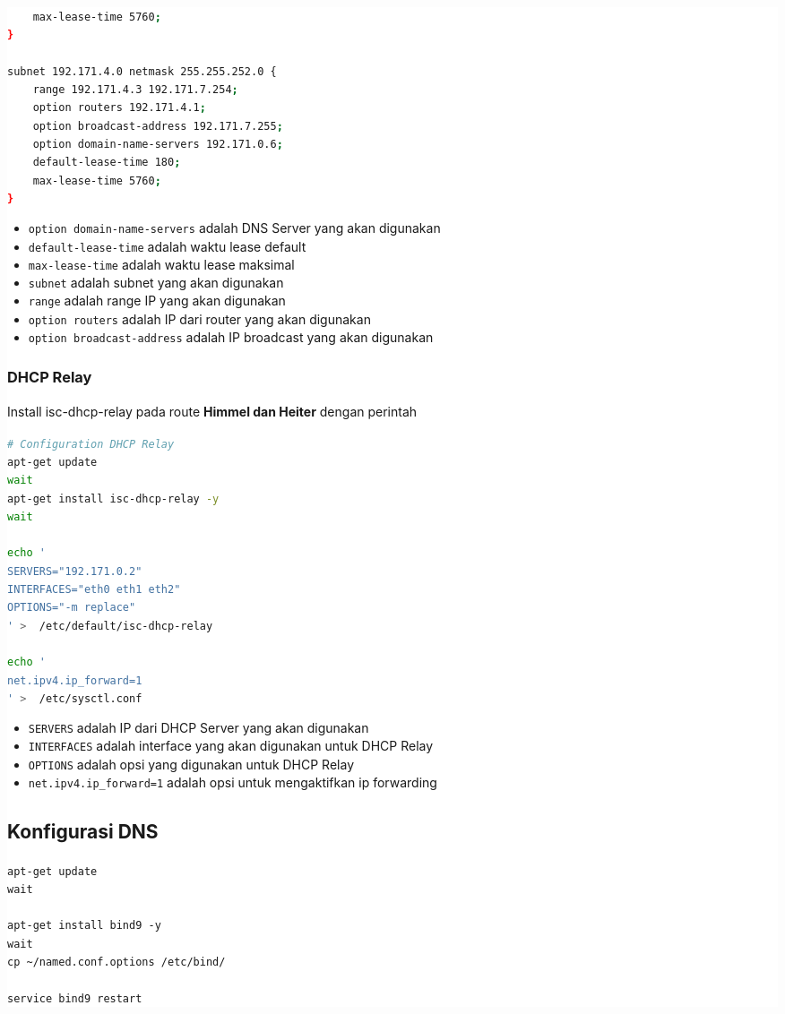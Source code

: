 ```bash
    max-lease-time 5760;
}

subnet 192.171.4.0 netmask 255.255.252.0 {
    range 192.171.4.3 192.171.7.254;
    option routers 192.171.4.1;
    option broadcast-address 192.171.7.255;
    option domain-name-servers 192.171.0.6;
    default-lease-time 180;
    max-lease-time 5760;
}
```

- `option domain-name-servers` adalah DNS Server yang akan digunakan
- `default-lease-time` adalah waktu lease default
- `max-lease-time` adalah waktu lease maksimal
- `subnet` adalah subnet yang akan digunakan
- `range` adalah range IP yang akan digunakan
- `option routers` adalah IP dari router yang akan digunakan
- `option broadcast-address` adalah IP broadcast yang akan digunakan

### DHCP Relay

Install isc-dhcp-relay pada route **Himmel dan Heiter** dengan perintah

```bash
# Configuration DHCP Relay
apt-get update
wait
apt-get install isc-dhcp-relay -y
wait

echo '
SERVERS="192.171.0.2"
INTERFACES="eth0 eth1 eth2"
OPTIONS="-m replace"
' >  /etc/default/isc-dhcp-relay

echo '
net.ipv4.ip_forward=1
' >  /etc/sysctl.conf
```

- `SERVERS` adalah IP dari DHCP Server yang akan digunakan
- `INTERFACES` adalah interface yang akan digunakan untuk DHCP Relay
- `OPTIONS` adalah opsi yang digunakan untuk DHCP Relay
- `net.ipv4.ip_forward=1` adalah opsi untuk mengaktifkan ip forwarding

## Konfigurasi DNS

```
apt-get update
wait

apt-get install bind9 -y
wait
cp ~/named.conf.options /etc/bind/

service bind9 restart
```
